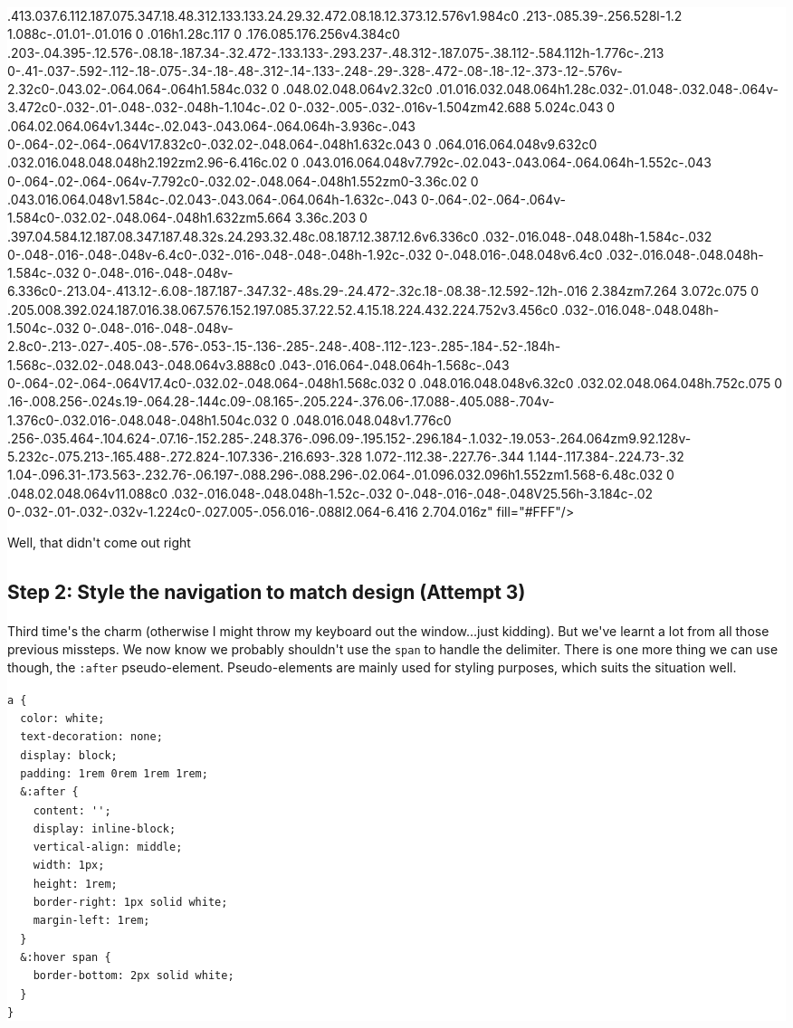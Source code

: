 .413.037.6.112.187.075.347.18.48.312.133.133.24.29.32.472.08.18.12.373.12.576v1.984c0 .213-.085.39-.256.528l-1.2 1.088c-.01.01-.01.016 0 .016h1.28c.117 0 .176.085.176.256v4.384c0 .203-.04.395-.12.576-.08.18-.187.34-.32.472-.133.133-.293.237-.48.312-.187.075-.38.112-.584.112h-1.776c-.213 0-.41-.037-.592-.112-.18-.075-.34-.18-.48-.312-.14-.133-.248-.29-.328-.472-.08-.18-.12-.373-.12-.576v-2.32c0-.043.02-.064.064-.064h1.584c.032 0 .048.02.048.064v2.32c0 .01.016.032.048.064h1.28c.032-.01.048-.032.048-.064v-3.472c0-.032-.01-.048-.032-.048h-1.104c-.02 0-.032-.005-.032-.016v-1.504zm42.688 5.024c.043 0 .064.02.064.064v1.344c-.02.043-.043.064-.064.064h-3.936c-.043 0-.064-.02-.064-.064V17.832c0-.032.02-.048.064-.048h1.632c.043 0 .064.016.064.048v9.632c0 .032.016.048.048.048h2.192zm2.96-6.416c.02 0 .043.016.064.048v7.792c-.02.043-.043.064-.064.064h-1.552c-.043 0-.064-.02-.064-.064v-7.792c0-.032.02-.048.064-.048h1.552zm0-3.36c.02 0 .043.016.064.048v1.584c-.02.043-.043.064-.064.064h-1.632c-.043 0-.064-.02-.064-.064v-1.584c0-.032.02-.048.064-.048h1.632zm5.664 3.36c.203 0 .397.04.584.12.187.08.347.187.48.32s.24.293.32.48c.08.187.12.387.12.6v6.336c0 .032-.016.048-.048.048h-1.584c-.032 0-.048-.016-.048-.048v-6.4c0-.032-.016-.048-.048-.048h-1.92c-.032 0-.048.016-.048.048v6.4c0 .032-.016.048-.048.048h-1.584c-.032 0-.048-.016-.048-.048v-6.336c0-.213.04-.413.12-.6.08-.187.187-.347.32-.48s.29-.24.472-.32c.18-.08.38-.12.592-.12h-.016 2.384zm7.264 3.072c.075 0 .205.008.392.024.187.016.38.067.576.152.197.085.37.22.52.4.15.18.224.432.224.752v3.456c0 .032-.016.048-.048.048h-1.504c-.032 0-.048-.016-.048-.048v-2.8c0-.213-.027-.405-.08-.576-.053-.15-.136-.285-.248-.408-.112-.123-.285-.184-.52-.184h-1.568c-.032.02-.048.043-.048.064v3.888c0 .043-.016.064-.048.064h-1.568c-.043 0-.064-.02-.064-.064V17.4c0-.032.02-.048.064-.048h1.568c.032 0 .048.016.048.048v6.32c0 .032.02.048.064.048h.752c.075 0 .16-.008.256-.024s.19-.064.28-.144c.09-.08.165-.205.224-.376.06-.17.088-.405.088-.704v-1.376c0-.032.016-.048.048-.048h1.504c.032 0 .048.016.048.048v1.776c0 .256-.035.464-.104.624-.07.16-.152.285-.248.376-.096.09-.195.152-.296.184-.1.032-.19.053-.264.064zm9.92.128v-5.232c-.075.213-.165.488-.272.824-.107.336-.216.693-.328 1.072-.112.38-.227.76-.344 1.144-.117.384-.224.73-.32 1.04-.096.31-.173.563-.232.76-.06.197-.088.296-.088.296-.02.064-.01.096.032.096h1.552zm1.568-6.48c.032 0 .048.02.048.064v11.088c0 .032-.016.048-.048.048h-1.52c-.032 0-.048-.016-.048-.048V25.56h-3.184c-.02 0-.032-.01-.032-.032v-1.224c0-.027.005-.056.016-.088l2.064-6.416 2.704.016z" fill="#FFF"/><path d="M63 16v16M130 16v16M198 16v16" stroke="#FFF" stroke-width="1.35" stroke-linecap="square"/></g></svg>
    <figcaption>Well, that didn't come out right</figcaption>
</figure>

## Step 2: Style the navigation to match design (Attempt 3)

Third time's the charm (otherwise I might throw my keyboard out the window...just kidding). But we've learnt a lot from all those previous missteps. We now know we probably shouldn't use the `span` to handle the delimiter. There is one more thing we can use though, the `:after` pseudo-element. Pseudo-elements are mainly used for styling purposes, which suits the situation well.

<pre><code class="language-css">a {
  color: white;
  text-decoration: none;
  display: block;
  padding: 1rem 0rem 1rem 1rem;
  &:after {
    content: '';
    display: inline-block;
    vertical-align: middle;
    width: 1px;
    height: 1rem;
    border-right: 1px solid white;
    margin-left: 1rem;
  }
  &:hover span {
    border-bottom: 2px solid white;
  }
}</code></pre>
